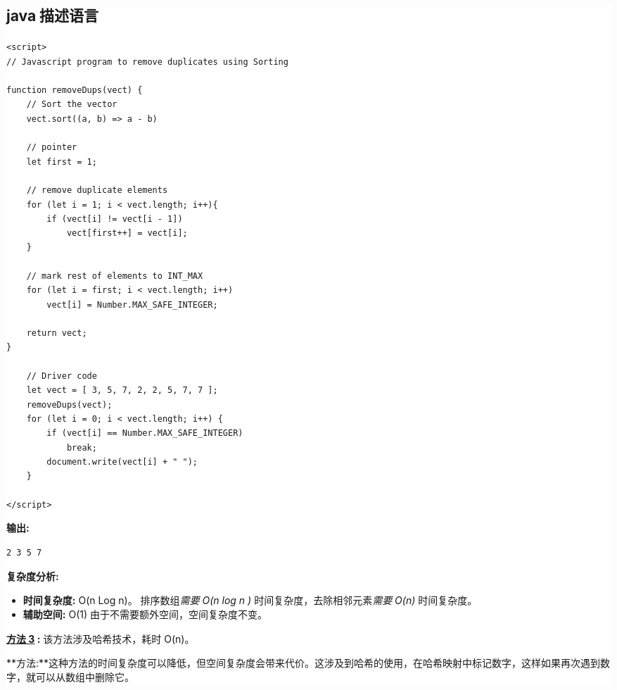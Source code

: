 ## java 描述语言

```
<script>
// Javascript program to remove duplicates using Sorting

function removeDups(vect) {
    // Sort the vector
    vect.sort((a, b) => a - b)

    // pointer
    let first = 1;

    // remove duplicate elements
    for (let i = 1; i < vect.length; i++){
        if (vect[i] != vect[i - 1])
            vect[first++] = vect[i];
    }

    // mark rest of elements to INT_MAX
    for (let i = first; i < vect.length; i++)
        vect[i] = Number.MAX_SAFE_INTEGER;

    return vect;
}

    // Driver code
    let vect = [ 3, 5, 7, 2, 2, 5, 7, 7 ];
    removeDups(vect);
    for (let i = 0; i < vect.length; i++) {
        if (vect[i] == Number.MAX_SAFE_INTEGER)
            break;
        document.write(vect[i] + " ");
    }

</script>
```

**输出:**

```
2 3 5 7
```

**复杂度分析:**

*   **时间复杂度:** O(n Log n)。
    排序数组*需要 O(n log n )* 时间复杂度，去除相邻元素*需要 O(n)* 时间复杂度。
*   **辅助空间:** O(1)
    由于不需要额外空间，空间复杂度不变。

**<u>方法 3</u> :** 该方法涉及哈希技术，耗时 O(n)。

**方法:**这种方法的时间复杂度可以降低，但空间复杂度会带来代价。这涉及到哈希的使用，在哈希映射中标记数字，这样如果再次遇到数字，就可以从数组中删除它。
